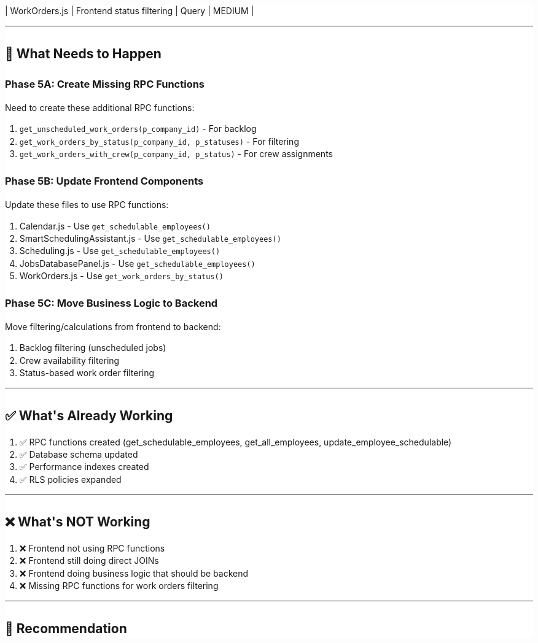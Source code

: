 | WorkOrders.js | Frontend status filtering | Query | MEDIUM |

---

## 🎯 What Needs to Happen

### Phase 5A: Create Missing RPC Functions
Need to create these additional RPC functions:
1. `get_unscheduled_work_orders(p_company_id)` - For backlog
2. `get_work_orders_by_status(p_company_id, p_statuses)` - For filtering
3. `get_work_orders_with_crew(p_company_id, p_status)` - For crew assignments

### Phase 5B: Update Frontend Components
Update these files to use RPC functions:
1. Calendar.js - Use `get_schedulable_employees()`
2. SmartSchedulingAssistant.js - Use `get_schedulable_employees()`
3. Scheduling.js - Use `get_schedulable_employees()`
4. JobsDatabasePanel.js - Use `get_schedulable_employees()`
5. WorkOrders.js - Use `get_work_orders_by_status()`

### Phase 5C: Move Business Logic to Backend
Move filtering/calculations from frontend to backend:
1. Backlog filtering (unscheduled jobs)
2. Crew availability filtering
3. Status-based work order filtering

---

## ✅ What's Already Working

1. ✅ RPC functions created (get_schedulable_employees, get_all_employees, update_employee_schedulable)
2. ✅ Database schema updated
3. ✅ Performance indexes created
4. ✅ RLS policies expanded

---

## ❌ What's NOT Working

1. ❌ Frontend not using RPC functions
2. ❌ Frontend still doing direct JOINs
3. ❌ Frontend doing business logic that should be backend
4. ❌ Missing RPC functions for work orders filtering

---

## 🚀 Recommendation
